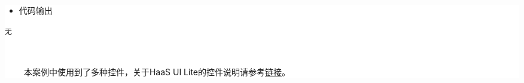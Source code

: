 * 代码输出
```log
无
```
</br>

&emsp;&emsp;
本案例中使用到了多种控件，关于HaaS UI Lite的控件说明请参考[链接](https://haas.iot.aliyun.com/haasapi/index.html?#/Python/docs/zh-CN/haas_extended_api/ui_lite/UI_Lite_widgets)。
